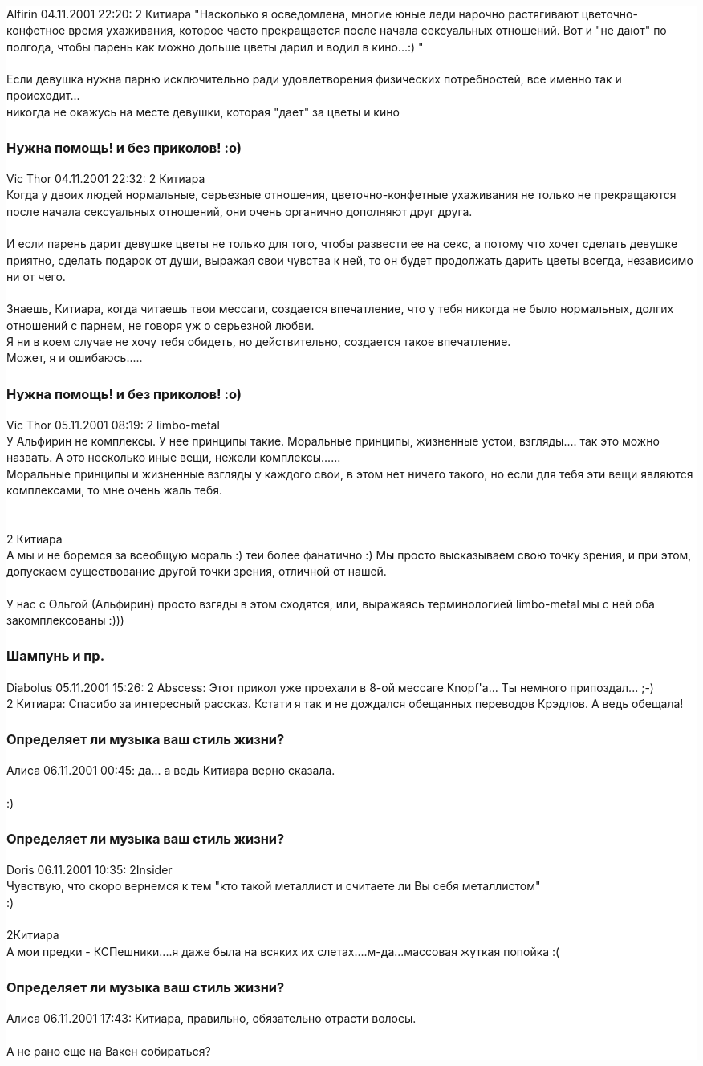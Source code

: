 Alfirin 04.11.2001 22:20:
2 Китиара "Насколько я осведомлена, многие юные леди нарочно растягивают цветочно-конфетное время ухаживания, которое часто прекращается после начала сексуальных отношений. Вот и "не дают" по полгода, чтобы парень как можно дольше цветы дарил и водил в кино...:) "<BR><BR>Если девушка нужна парню исключительно ради удовлетворения физических потребностей, все именно так и происходит...<BR>никогда не окажусь на месте девушки, которая "дает" за цветы и кино

### Нужна помощь! и без приколов! :о)

Vic Thor 04.11.2001 22:32:
2 Китиара<BR>Когда у двоих людей нормальные, серьезные отношения, цветочно-конфетные ухаживания не только не прекращаются после начала сексуальных отношений, они очень органично дополняют друг друга. <BR><BR>И если парень дарит девушке цветы не только для того, чтобы развести ее на секс, а потому что хочет сделать девушке приятно, сделать подарок от души, выражая свои чувства к ней, то он будет продолжать дарить цветы всегда, независимо ни от чего.<BR><BR>Знаешь, Китиара, когда читаешь твои мессаги, создается впечатление, что у тебя никогда не было нормальных, долгих отношений с парнем, не говоря уж о серьезной любви. <BR>Я ни в коем случае не хочу тебя обидеть, но действительно, создается такое впечатление.<BR>Может, я и ошибаюсь.....<BR>

### Нужна помощь! и без приколов! :о)

Vic Thor 05.11.2001 08:19:
2 limbo-metal<BR>У Альфирин не комплексы. У нее принципы такие. Моральные принципы, жизненные устои, взгляды.... так это можно назвать. А это несколько иные вещи, нежели комплексы......<BR>Моральные принципы и жизненные взгляды у каждого свои, в этом нет ничего такого, но если для тебя эти вещи являются комплексами, то мне очень жаль тебя.<BR><BR><BR>2 Китиара<BR>А мы и не боремся за всеобщую мораль :) теи более фанатично :) Мы просто высказываем свою точку зрения, и при этом, допускаем существование другой точки зрения, отличной от нашей. <BR><BR>У нас с Ольгой (Альфирин) просто взгяды в этом сходятся, или, выражаясь терминологией limbo-metal мы с ней оба закомплексованы :)))

### Шампунь и пр.

Diabolus 05.11.2001 15:26:
2 Abscess: Этот прикол уже проехали в 8-ой мессаге Knopf'а... Ты немного припоздал... ;-)<BR>2 Китиара: Спасибо за интересный рассказ. Кстати я так и не дождался обещанных переводов Крэдлов. А ведь обещала!

### Определяет ли музыка ваш стиль жизни?

Алиса 06.11.2001 00:45:
да... а ведь Китиара верно сказала.<BR><BR>:)

### Определяет ли музыка ваш стиль жизни?

Doris 06.11.2001 10:35:
2Insider<BR>Чувствую, что скоро вернемся к тем "кто такой металлист и считаете ли Вы себя металлистом" <BR>:)<BR><BR>2Китиара<BR>А мои предки - КСПешники....я даже была на всяких их слетах....м-да...массовая жуткая попойка :(

### Определяет ли музыка ваш стиль жизни?

Алиса 06.11.2001 17:43:
Китиара, правильно, обязательно отрасти волосы.<BR><BR>А не рано еще на Вакен собираться?
